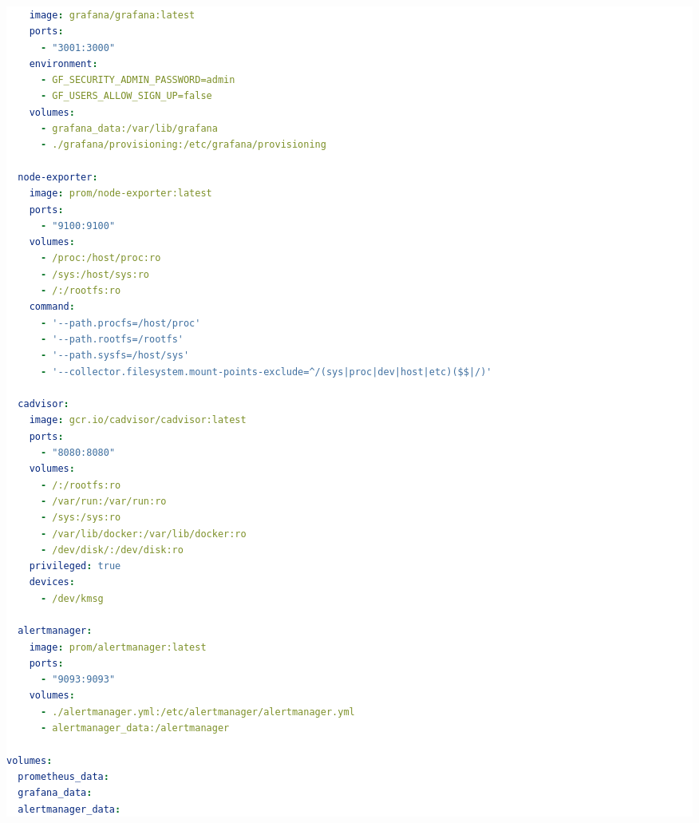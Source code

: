 ```yaml
    image: grafana/grafana:latest
    ports:
      - "3001:3000"
    environment:
      - GF_SECURITY_ADMIN_PASSWORD=admin
      - GF_USERS_ALLOW_SIGN_UP=false
    volumes:
      - grafana_data:/var/lib/grafana
      - ./grafana/provisioning:/etc/grafana/provisioning

  node-exporter:
    image: prom/node-exporter:latest
    ports:
      - "9100:9100"
    volumes:
      - /proc:/host/proc:ro
      - /sys:/host/sys:ro
      - /:/rootfs:ro
    command:
      - '--path.procfs=/host/proc'
      - '--path.rootfs=/rootfs'
      - '--path.sysfs=/host/sys'
      - '--collector.filesystem.mount-points-exclude=^/(sys|proc|dev|host|etc)($$|/)'

  cadvisor:
    image: gcr.io/cadvisor/cadvisor:latest
    ports:
      - "8080:8080"
    volumes:
      - /:/rootfs:ro
      - /var/run:/var/run:ro
      - /sys:/sys:ro
      - /var/lib/docker:/var/lib/docker:ro
      - /dev/disk/:/dev/disk:ro
    privileged: true
    devices:
      - /dev/kmsg

  alertmanager:
    image: prom/alertmanager:latest
    ports:
      - "9093:9093"
    volumes:
      - ./alertmanager.yml:/etc/alertmanager/alertmanager.yml
      - alertmanager_data:/alertmanager

volumes:
  prometheus_data:
  grafana_data:
  alertmanager_data:
```
